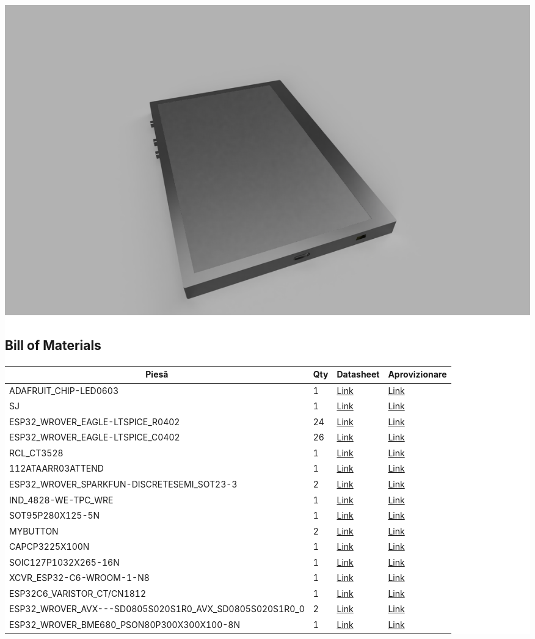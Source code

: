 ![](Images/af59ea04-e533-4a75-b12f-50b96a507880.PNG)

## Bill of Materials

| Piesă                                      | Qty                                                                                             | Datasheet | Aprovizionare  |
|----------------------------------------------|---------------------------------------------------------------------------------------------------|----------------|-----------------|
| ADAFRUIT_CHIP-LED0603                        | 1                                                                                           | [Link](https://www.snapeda.com/parts/KP-1608SURCK/Kingbright/datasheet/)      | [Link](https://www.arrow.com/en/products/kp-1608surck/kingbright?utm_campaign=arrow_snapeda_q32020&utm_currency=USD&utm_term=KP-1608SURCK&utm_content=inpart_link_download&region=europe&utm_source=snapeda&utm_medium=aggregator)       |
| SJ                                           | 1                                                                                               | [Link](https://grabcad.com/library/solder-jumpers-1)      | [Link](https://grabcad.com/library/solder-jumpers-1)       |
| ESP32_WROVER_EAGLE-LTSPICE_R0402             | 24                                                                                       | [Link](https://ro.mouser.com/ProductDetail/YAGEO/RC0402FR-07100KL?qs=mnq%2FyloZIXzTlUn7JAHSWg%3D%3D)      | [Link](https://ro.mouser.com/ProductDetail/YAGEO/RC0402FR-07100KL?qs=mnq%2FyloZIXzTlUn7JAHSWg%3D%3D)       |
| ESP32_WROVER_EAGLE-LTSPICE_C0402             | 26                                                           | [Link](https://eu.mouser.com/datasheet/2/447/upy_gphc_x5r_4v_to_50v-3461255.pdf)      | [Link](https://eu.mouser.com/ProductDetail/YAGEO/CC0402MRX5R5BB106?qs=zEY9bCHj09eCmUJdZuS5Lg%3D%3D)       |
| RCL_CT3528                                   | 1                                                                                                 | [Link](https://ro.mouser.com/ProductDetail/KEMET/T491B107M006AT?qs=U312oeP%2FpiHOgyk6KO2m0g%3D%3D)      | [Link](https://ro.mouser.com/ProductDetail/KEMET/T491B107M006AT?qs=U312oeP%2FpiHOgyk6KO2m0g%3D%3D)       |
| 112ATAARR03ATTEND                            | 1                                                                                                 | [Link](https://store.comet.bg/download-file.php?id=27596)      | [Link](https://store.comet.srl.ro/Catalogue/Product/43497/)       |
| ESP32_WROVER_SPARKFUN-DISCRETESEMI_SOT23-3    | 2                                                                                             | [Link](https://www.diodes.com/assets/Datasheets/DMG2305UX.pdf)      | [Link](https://eu.mouser.com/ProductDetail/Diodes-Incorporated/DMG2305UX-7?qs=L1DZKBg7t5F%2FNBHrjfxC%252Bg%3D%3D)       |
| IND_4828-WE-TPC_WRE                         | 1                                                                                                 | [Link](https://www.we-online.com/components/products/datasheet/744043680.pdf)      | [Link](https://eu.mouser.com/ProductDetail/Wurth-Elektronik/744043680?qs=PGXP4M47uW6VkZq%252BkzjrHA%3D%3D)       |
| SOT95P280X125-5N                             | 1                                                                                                | [Link](https://fscdn.rohm.com/en/products/databook/datasheet/ic/power/voltage_detector/bd52xxg-e.pdf)      | [Link](https://eu.mouser.com/ProductDetail/ROHM-Semiconductor/BD5229G-TR?qs=4kLU8WoGk0vvnhrrYwdszw%3D%3D)       |
| MYBUTTON                                     | 2                                                         | [Link](https://www3.panasonic.biz/ac/e_download/control/switch/light-touch/catalog/sw_lt_eng_3529s_side.pdf?f_cd=402906)      | [Link](https://eu.mouser.com/ProductDetail/Panasonic/EVQ-P7L01P?qs=rJ%252BziJWpyszWhhNszc02jQ%3D%3D)       |
| CAPCP3225X100N                               | 1                                                                                        | [Link](https://eu.mouser.com/datasheet/2/360/Seiko_Instruments_MicroBattery_E_20230330_2024Jan_-3561061.pdf)      | [Link](https://eu.mouser.com/ProductDetail/Seiko-Semiconductors/CPH3225A?qs=3etwrb1wR%252BhUOph6lAO7eg%3D%3D)       |
| SOIC127P1032X265-16N                         | 1                                                                                                 | [Link](https://eu.mouser.com/datasheet/2/609/DS3231-3421123.pdf)      | [Link](https://eu.mouser.com/ProductDetail/Analog-Devices-Maxim-Integrated/DS3231SN?qs=1eQvB6Dk1vhUlr8%2FOrV0Fw%3D%3D)       |
| XCVR_ESP32-C6-WROOM-1-N8                    | 1                                                                                                 | [Link](https://eu.mouser.com/datasheet/2/891/Espressif_ESP32_C6_WROOM_1__Datasheet_V0_1_PRELIMI-3239987.pdf)      | [Link](https://eu.mouser.com/ProductDetail/Espressif-Systems/ESP32-C6-WROOM-1-N8?qs=8Wlm6%252BaMh8ST02Gmwp74cw%3D%3D)       |
| ESP32C6_VARISTOR_CT/CN1812                  | 1                                                                                        | [Link](https://www.digikey.ro/en/products/detail/abracon-llc/AMCV-1812H-180-T/4245629)      | [Link](https://www.digikey.ro/en/products/detail/abracon-llc/AMCV-1812H-180-T/4245629)       |
| ESP32_WROVER_AVX---SD0805S020S1R0_AVX_SD0805S020S1R0_0 | 2                                                                                             | [Link](https://eu.mouser.com/datasheet/2/40/schottky-3165252.pdf)      | [Link](https://eu.mouser.com/ProductDetail/KYOCERA-AVX/SD0805S020S1R0?qs=jCA%252BPfw4LHbpkAoSnwrdjw%3D%3D)       |
| ESP32_WROVER_BME680_PSON80P300X300X100-8N    | 1                                                                                           | [Link](https://www.bosch-sensortec.com/media/boschsensortec/downloads/datasheets/bst-bme680-ds001.pdf)      | [Link](https://store.comet.srl.ro/Catalogue/Product/50164/)       |